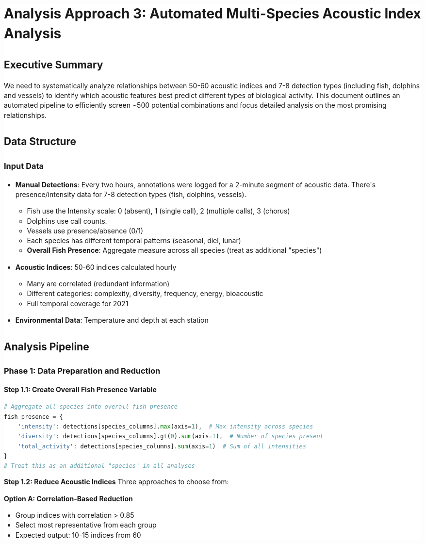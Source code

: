 # Analysis Approach 3: Automated Multi-Species Acoustic Index Analysis

## Executive Summary

We need to systematically analyze relationships between 50-60 acoustic indices and 7-8 detection types (including fish, dolphins and vessels) to identify which acoustic features best predict different types of biological activity. This document outlines an automated pipeline to efficiently screen ~500 potential combinations and focus detailed analysis on the most promising relationships.

## Data Structure

### Input Data
- **Manual Detections**: Every two hours, annotations were logged for a 2-minute segment of acoustic data. There's presence/intensity data for 7-8 detection types (fish, dolphins, vessels).
  - Fish use the Intensity scale: 0 (absent), 1 (single call), 2 (multiple calls), 3 (chorus)
  - Dolphins use call counts. 
  - Vessels use presence/absence (0/1)
  - Each species has different temporal patterns (seasonal, diel, lunar)
  - **Overall Fish Presence**: Aggregate measure across all species (treat as additional "species")
  
- **Acoustic Indices**: 50-60 indices calculated hourly
  - Many are correlated (redundant information)
  - Different categories: complexity, diversity, frequency, energy, bioacoustic
  - Full temporal coverage for 2021

- **Environmental Data**: Temperature and depth at each station

## Analysis Pipeline

### Phase 1: Data Preparation and Reduction

**Step 1.1: Create Overall Fish Presence Variable**
```python
# Aggregate all species into overall fish presence
fish_presence = {
    'intensity': detections[species_columns].max(axis=1),  # Max intensity across species
    'diversity': detections[species_columns].gt(0).sum(axis=1),  # Number of species present
    'total_activity': detections[species_columns].sum(axis=1)  # Sum of all intensities
}
# Treat this as an additional "species" in all analyses
```

**Step 1.2: Reduce Acoustic Indices**
Three approaches to choose from:

**Option A: Correlation-Based Reduction**
- Group indices with correlation > 0.85
- Select most representative from each group
- Expected output: 10-15 indices from 60
